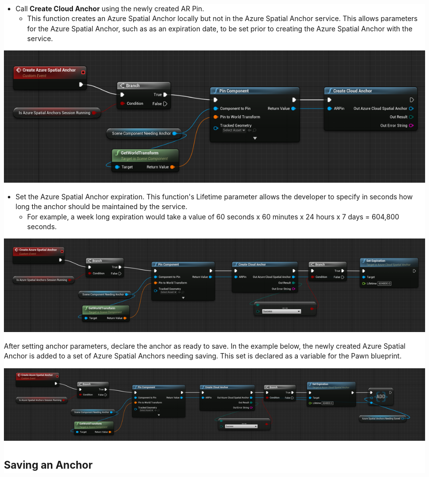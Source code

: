 * Call **Create Cloud Anchor** using the newly created AR Pin. 
    * This function creates an Azure Spatial Anchor locally but not in the Azure Spatial Anchor service. This allows parameters for the Azure Spatial Anchor, such as as an expiration date, to be set prior to creating the Azure Spatial Anchor with the service.

![Spatial Anchors plugins](../media/unreal-spatial-anchors-img-12.png)

* Set the Azure Spatial Anchor expiration. This function's Lifetime parameter allows the developer to specify in seconds how long the anchor should be maintained by the service. 
    * For example, a week long expiration would take a value of 60 seconds x 60 minutes x 24 hours x 7 days = 604,800 seconds.

![Spatial Anchors plugins](../media/unreal-spatial-anchors-img-13.png)

After setting anchor parameters, declare the anchor as ready to save. In the example below, the newly created Azure Spatial Anchor is added to a set of Azure Spatial Anchors needing saving. This set is declared as a variable for the Pawn blueprint.

![Spatial Anchors plugins](../media/unreal-spatial-anchors-img-14.png)

## Saving an Anchor
